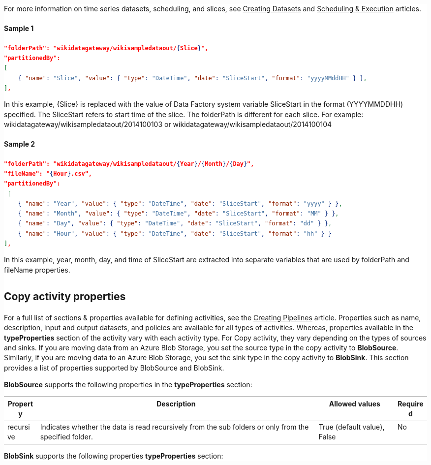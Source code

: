 For more information on time series datasets, scheduling, and slices, see [Creating Datasets](data-factory-create-datasets.md) and [Scheduling & Execution](data-factory-scheduling-and-execution.md) articles.

#### Sample 1

```json
"folderPath": "wikidatagateway/wikisampledataout/{Slice}",
"partitionedBy":
[
    { "name": "Slice", "value": { "type": "DateTime", "date": "SliceStart", "format": "yyyyMMddHH" } },
],
```

In this example, {Slice} is replaced with the value of Data Factory system variable SliceStart in the format (YYYYMMDDHH) specified. The SliceStart refers to start time of the slice. The folderPath is different for each slice. For example: wikidatagateway/wikisampledataout/2014100103 or wikidatagateway/wikisampledataout/2014100104

#### Sample 2

```json
"folderPath": "wikidatagateway/wikisampledataout/{Year}/{Month}/{Day}",
"fileName": "{Hour}.csv",
"partitionedBy":
 [
    { "name": "Year", "value": { "type": "DateTime", "date": "SliceStart", "format": "yyyy" } },
    { "name": "Month", "value": { "type": "DateTime", "date": "SliceStart", "format": "MM" } },
    { "name": "Day", "value": { "type": "DateTime", "date": "SliceStart", "format": "dd" } },
    { "name": "Hour", "value": { "type": "DateTime", "date": "SliceStart", "format": "hh" } }
],
```

In this example, year, month, day, and time of SliceStart are extracted into separate variables that are used by folderPath and fileName properties.

## Copy activity properties
For a full list of sections & properties available for defining activities, see the [Creating Pipelines](data-factory-create-pipelines.md) article. Properties such as name, description, input and output datasets, and policies are available for all types of activities. Whereas, properties available in the **typeProperties** section of the activity vary with each activity type. For Copy activity, they vary depending on the types of sources and sinks. If you are moving data from an Azure Blob Storage, you set the source type in the copy activity to **BlobSource**. Similarly, if you are moving data to an Azure Blob Storage, you set the sink type in the copy activity to **BlobSink**. This section provides a list of properties supported by BlobSource and BlobSink.

**BlobSource** supports the following properties in the **typeProperties** section:

| Property | Description | Allowed values | Required |
| --- | --- | --- | --- |
| recursive |Indicates whether the data is read recursively from the sub folders or only from the specified folder. |True (default value), False |No |

**BlobSink** supports the following properties **typeProperties** section:
